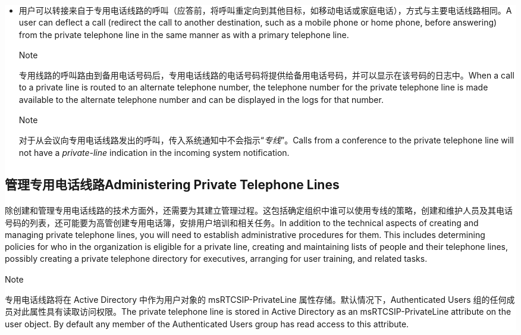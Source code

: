   - <span data-ttu-id="79ef9-134">用户可以转接来自于专用电话线路的呼叫（应答前，将呼叫重定向到其他目标，如移动电话或家庭电话），方式与主要电话线路相同。</span><span class="sxs-lookup"><span data-stu-id="79ef9-134">A user can deflect a call (redirect the call to another destination, such as a mobile phone or home phone, before answering) from the private telephone line in the same manner as with a primary telephone line.</span></span>
    
    <div>
    

    > [!NOTE]  
    > <span data-ttu-id="79ef9-135">专用线路的呼叫路由到备用电话号码后，专用电话线路的电话号码将提供给备用电话号码，并可以显示在该号码的日志中。</span><span class="sxs-lookup"><span data-stu-id="79ef9-135">When a call to a private line is routed to an alternate telephone number, the telephone number for the private telephone line is made available to the alternate telephone number and can be displayed in the logs for that number.</span></span>

    
    </div>
    
    <div>
    

    > [!NOTE]  
    > <span data-ttu-id="79ef9-136">对于从会议向专用电话线路发出的呼叫，传入系统通知中不会指示“<EM>专线</EM>”。</span><span class="sxs-lookup"><span data-stu-id="79ef9-136">Calls from a conference to the private telephone line will not have a <EM>private-line</EM> indication in the incoming system notification.</span></span>

    
    </div>

</div>

</div>

<div>

## <a name="administering-private-telephone-lines"></a><span data-ttu-id="79ef9-137">管理专用电话线路</span><span class="sxs-lookup"><span data-stu-id="79ef9-137">Administering Private Telephone Lines</span></span>

<span data-ttu-id="79ef9-p107">除创建和管理专用电话线路的技术方面外，还需要为其建立管理过程。这包括确定组织中谁可以使用专线的策略，创建和维护人员及其电话号码的列表，还可能要为高管创建专用电话簿，安排用户培训和相关任务。</span><span class="sxs-lookup"><span data-stu-id="79ef9-p107">In addition to the technical aspects of creating and managing private telephone lines, you will need to establish administrative procedures for them. This includes determining policies for who in the organization is eligible for a private line, creating and maintaining lists of people and their telephone lines, possibly creating a private telephone directory for executives, arranging for user training, and related tasks.</span></span>

<div>


> [!NOTE]  
> <span data-ttu-id="79ef9-p108">专用电话线路将在 Active Directory 中作为用户对象的 msRTCSIP-PrivateLine 属性存储。默认情况下，Authenticated Users 组的任何成员对此属性具有读取访问权限。</span><span class="sxs-lookup"><span data-stu-id="79ef9-p108">The private telephone line is stored in Active Directory as an msRTCSIP-PrivateLine attribute on the user object. By default any member of the Authenticated Users group has read access to this attribute.</span></span>


